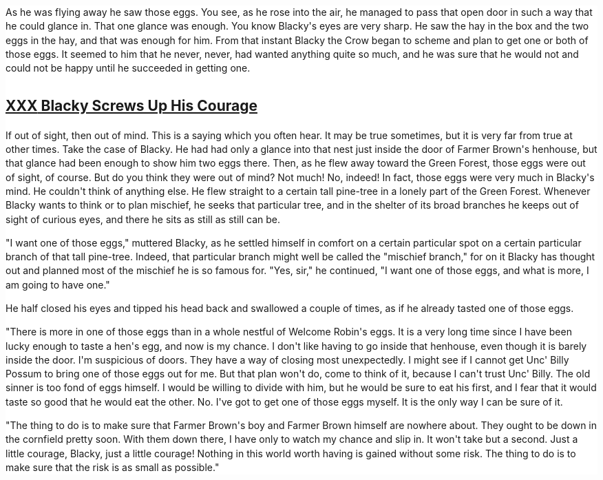As he was flying away he saw those eggs. You see, as he rose into the
air, he managed to pass that open door in such a way that he could
glance in. That one glance was enough. You know Blacky's eyes are very
sharp. He saw the hay in the box and the two eggs in the hay, and that
was enough for him. From that instant Blacky the Crow began to scheme
and plan to get one or both of those eggs. It seemed to him that he
never, never, had wanted anything quite so much, and he was sure that he
would not and could not be happy until he succeeded in getting one.



<h2 id="ch30"><a href="#ch30"><span>XXX</span> Blacky Screws Up His Courage</a></h2>

If out of sight, then out of mind. This is a saying which you often
hear. It may be true sometimes, but it is very far from true at other
times. Take the case of Blacky. He had had only a glance into that nest
just inside the door of Farmer Brown's henhouse, but that glance had
been enough to show him two eggs there. Then, as he flew away toward the
Green Forest, those eggs were out of sight, of course. But do you think
they were out of mind? Not much! No, indeed! In fact, those eggs were
very much in Blacky's mind. He couldn't think of anything else. He
flew straight to a certain tall pine-tree in a lonely part of the Green
Forest. Whenever Blacky wants to think or to plan mischief, he seeks
that particular tree, and in the shelter of its broad branches he keeps
out of sight of curious eyes, and there he sits as still as still can
be.

"I want one of those eggs," muttered Blacky, as he settled himself in
comfort on a certain particular spot on a certain particular branch of
that tall pine-tree. Indeed, that particular branch might well be called
the "mischief branch," for on it Blacky has thought out and planned most
of the mischief he is so famous for. "Yes, sir," he continued, "I want
one of those eggs, and what is more, I am going to have one."

He half closed his eyes and tipped his head back and swallowed a couple
of times, as if he already tasted one of those eggs.

"There is more in one of those eggs than in a whole nestful of Welcome
Robin's eggs. It is a very long time since I have been lucky enough
to taste a hen's egg, and now is my chance. I don't like having to go
inside that henhouse, even though it is barely inside the door. I'm
suspicious of doors. They have a way of closing most unexpectedly.
I might see if I cannot get Unc' Billy Possum to bring one of those eggs
out for me. But that plan won't do, come to think of it, because I can't
trust Unc' Billy. The old sinner is too fond of eggs himself. I would be
willing to divide with him, but he would be sure to eat his first, and
I fear that it would taste so good that he would eat the other. No. I've
got to get one of those eggs myself. It is the only way I can be sure of
it.

"The thing to do is to make sure that Farmer Brown's boy and Farmer
Brown himself are nowhere about. They ought to be down in the cornfield
pretty soon. With them down there, I have only to watch my chance and
slip in. It won't take but a second. Just a little courage, Blacky, just
a little courage! Nothing in this world worth having is gained without
some risk. The thing to do is to make sure that the risk is as small as
possible."
